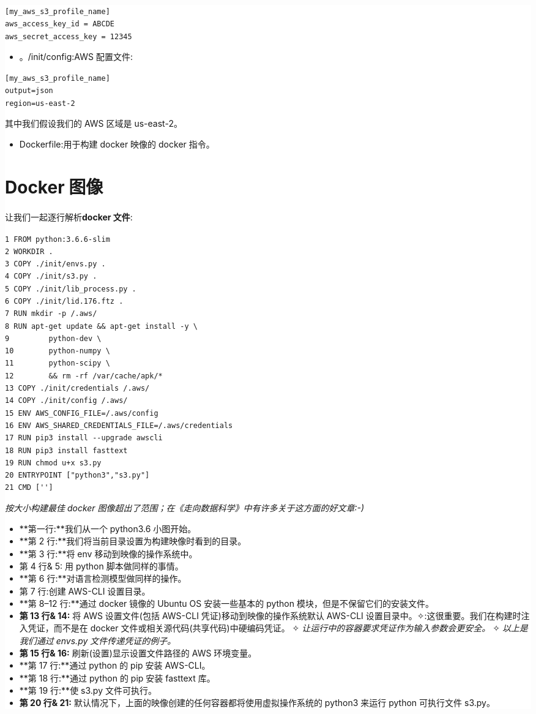 ```
[my_aws_s3_profile_name]
aws_access_key_id = ABCDE
aws_secret_access_key = 12345
```

*   。/init/config:AWS 配置文件:

```
[my_aws_s3_profile_name]
output=json
region=us-east-2
```

其中我们假设我们的 AWS 区域是 us-east-2。

*   Dockerfile:用于构建 docker 映像的 docker 指令。

# **Docker 图像**

让我们一起逐行解析**docker 文件**:

```
1 FROM python:3.6.6-slim
2 WORKDIR .
3 COPY ./init/envs.py .
4 COPY ./init/s3.py .
5 COPY ./init/lib_process.py .
6 COPY ./init/lid.176.ftz .
7 RUN mkdir -p /.aws/
8 RUN apt-get update && apt-get install -y \
9         python-dev \
10        python-numpy \
11        python-scipy \
12        && rm -rf /var/cache/apk/*
13 COPY ./init/credentials /.aws/
14 COPY ./init/config /.aws/
15 ENV AWS_CONFIG_FILE=/.aws/config
16 ENV AWS_SHARED_CREDENTIALS_FILE=/.aws/credentials
17 RUN pip3 install --upgrade awscli
18 RUN pip3 install fasttext
19 RUN chmod u+x s3.py
20 ENTRYPOINT ["python3","s3.py"]
21 CMD ['']
```

*按大小构建最佳 docker 图像超出了范围；在《走向数据科学》中有许多关于这方面的好文章:-)*

*   **第一行:**我们从一个 python3.6 小图开始。
*   **第 2 行:**我们将当前目录设置为构建映像时看到的目录。
*   **第 3 行:**将 env 移动到映像的操作系统中。
*   第 4 行& 5: 用 python 脚本做同样的事情。
*   **第 6 行:**对语言检测模型做同样的操作。
*   第 7 行:创建 AWS-CLI 设置目录。
*   **第 8–12 行:**通过 docker 镜像的 Ubuntu OS 安装一些基本的 python 模块，但是不保留它们的安装文件。
*   **第 13 行& 14:** 将 AWS 设置文件(包括 AWS-CLI 凭证)移动到映像的操作系统默认 AWS-CLI 设置目录中。✧:这很重要。我们在构建时注入凭证，而不是在 docker 文件或相关源代码(共享代码)中硬编码凭证。
    ✧ *让运行中的容器要求凭证作为输入参数会更安全。* ✧ *以上是我们通过 envs.py 文件传递凭证的例子。*
*   **第 15 行& 16:** 刷新(设置)显示设置文件路径的 AWS 环境变量。
*   **第 17 行:**通过 python 的 pip 安装 AWS-CLI。
*   **第 18 行:**通过 python 的 pip 安装 fasttext 库。
*   **第 19 行:**使 s3.py 文件可执行。
*   **第 20 行& 21:** 默认情况下，上面的映像创建的任何容器都将使用虚拟操作系统的 python3 来运行 python 可执行文件 s3.py。

